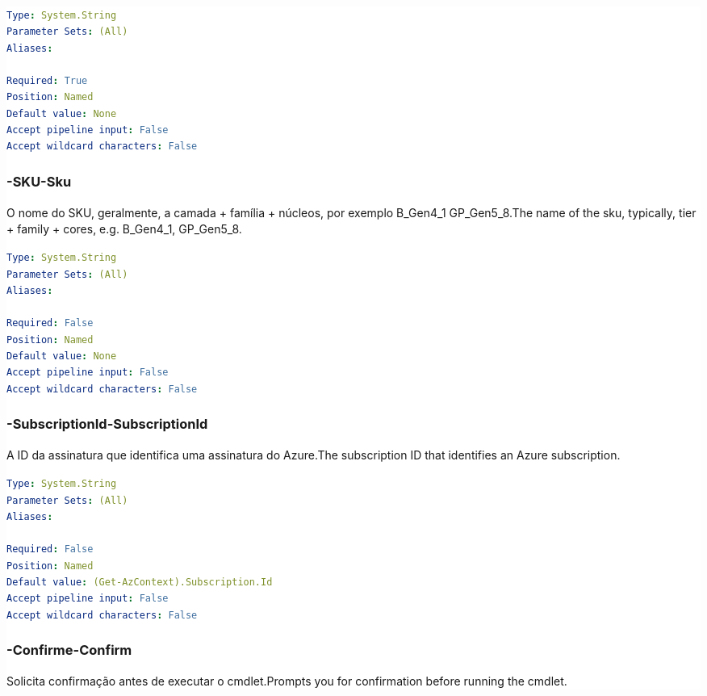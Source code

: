 ```yaml
Type: System.String
Parameter Sets: (All)
Aliases:

Required: True
Position: Named
Default value: None
Accept pipeline input: False
Accept wildcard characters: False
```

### <span data-ttu-id="7b0dd-128">-SKU</span><span class="sxs-lookup"><span data-stu-id="7b0dd-128">-Sku</span></span>
<span data-ttu-id="7b0dd-129">O nome do SKU, geralmente, a camada + família + núcleos, por exemplo B_Gen4_1 GP_Gen5_8.</span><span class="sxs-lookup"><span data-stu-id="7b0dd-129">The name of the sku, typically, tier + family + cores, e.g. B_Gen4_1, GP_Gen5_8.</span></span>

```yaml
Type: System.String
Parameter Sets: (All)
Aliases:

Required: False
Position: Named
Default value: None
Accept pipeline input: False
Accept wildcard characters: False
```

### <span data-ttu-id="7b0dd-130">-SubscriptionId</span><span class="sxs-lookup"><span data-stu-id="7b0dd-130">-SubscriptionId</span></span>
<span data-ttu-id="7b0dd-131">A ID da assinatura que identifica uma assinatura do Azure.</span><span class="sxs-lookup"><span data-stu-id="7b0dd-131">The subscription ID that identifies an Azure subscription.</span></span>

```yaml
Type: System.String
Parameter Sets: (All)
Aliases:

Required: False
Position: Named
Default value: (Get-AzContext).Subscription.Id
Accept pipeline input: False
Accept wildcard characters: False
```

### <span data-ttu-id="7b0dd-132">-Confirme</span><span class="sxs-lookup"><span data-stu-id="7b0dd-132">-Confirm</span></span>
<span data-ttu-id="7b0dd-133">Solicita confirmação antes de executar o cmdlet.</span><span class="sxs-lookup"><span data-stu-id="7b0dd-133">Prompts you for confirmation before running the cmdlet.</span></span>
